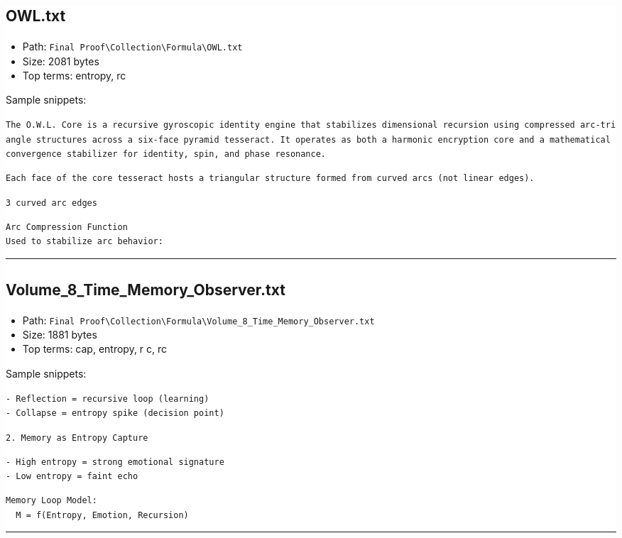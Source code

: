 ## OWL.txt
- Path: `Final Proof\Collection\Formula\OWL.txt`
- Size: 2081 bytes
- Top terms: entropy, rc

Sample snippets:

```
The O.W.L. Core is a recursive gyroscopic identity engine that stabilizes dimensional recursion using compressed arc-triangle structures across a six-face pyramid tesseract. It operates as both a harmonic encryption core and a mathematical convergence stabilizer for identity, spin, and phase resonance.
```

```
Each face of the core tesseract hosts a triangular structure formed from curved arcs (not linear edges).
```

```
3 curved arc edges
```

```
Arc Compression Function
Used to stabilize arc behavior:
```

---

## Volume_8_Time_Memory_Observer.txt
- Path: `Final Proof\Collection\Formula\Volume_8_Time_Memory_Observer.txt`
- Size: 1881 bytes
- Top terms: cap, entropy, r c, rc

Sample snippets:

```
- Reflection = recursive loop (learning)
- Collapse = entropy spike (decision point)
```

```
2. Memory as Entropy Capture
```

```
- High entropy = strong emotional signature
- Low entropy = faint echo
```

```
Memory Loop Model:
  M = f(Entropy, Emotion, Recursion)
```

---
